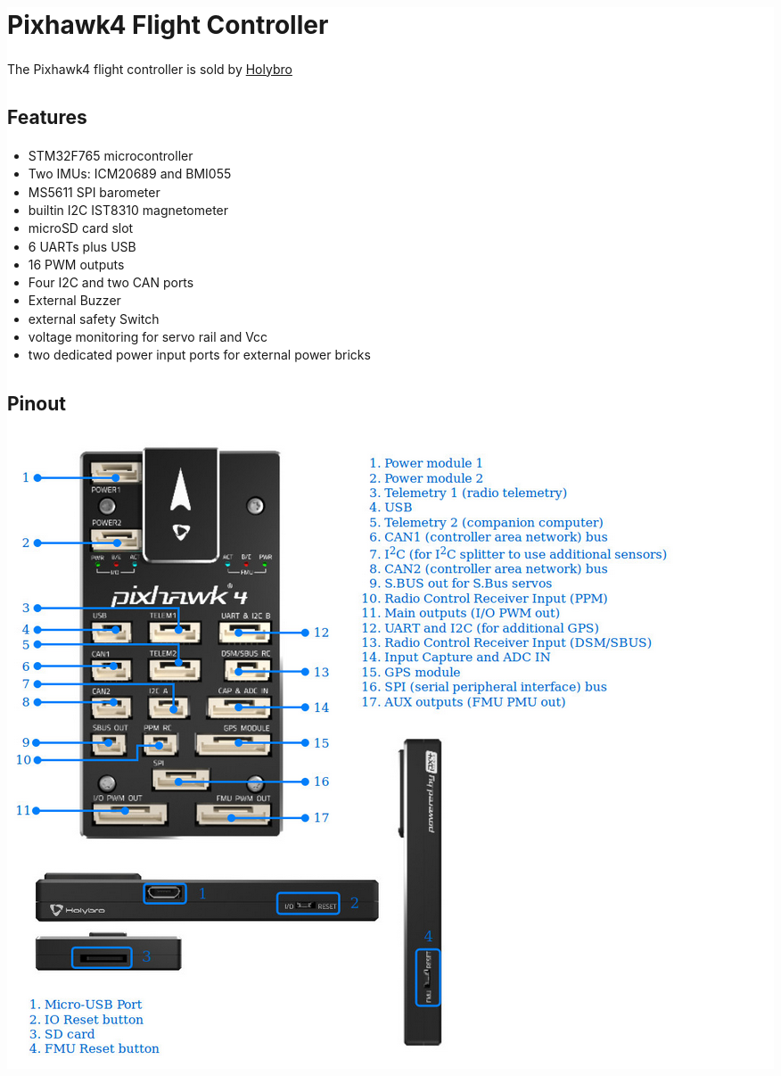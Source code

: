# Pixhawk4 Flight Controller

The Pixhawk4 flight controller is sold by [Holybro](http://www.holybro.com/product/pixhawk-4)

## Features

 - STM32F765 microcontroller
 - Two IMUs: ICM20689 and BMI055
 - MS5611 SPI barometer
 - builtin I2C IST8310 magnetometer
 - microSD card slot
 - 6 UARTs plus USB
 - 16 PWM outputs
 - Four I2C and two CAN ports
 - External Buzzer
 - external safety Switch
 - voltage monitoring for servo rail and Vcc
 - two dedicated power input ports for external power bricks

## Pinout

![Pixhawk4 Board](pixhawk4-pinout.jpg "Pixhawk4")
